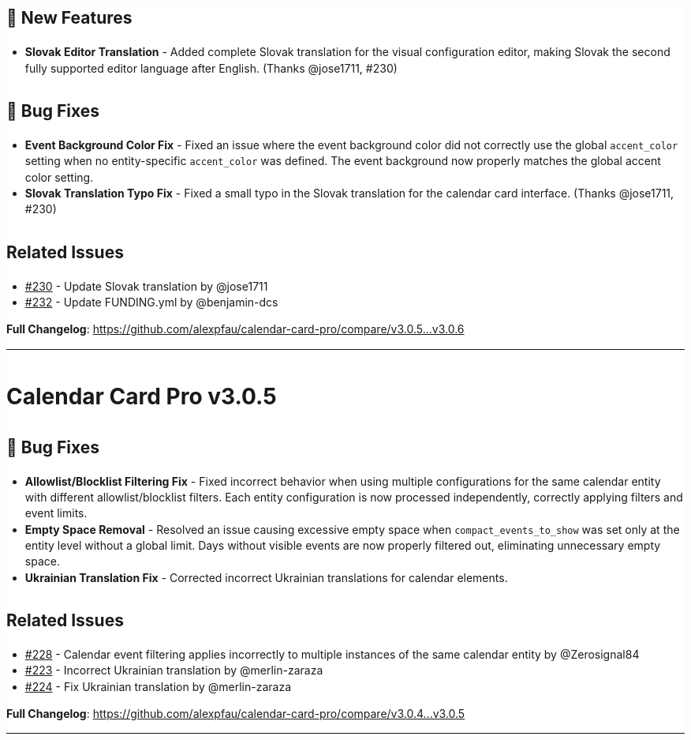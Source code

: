 ## 🎉 New Features

- **Slovak Editor Translation** - Added complete Slovak translation for the visual configuration editor, making Slovak the second fully supported editor language after English. (Thanks @jose1711, #230)

## 🐛 Bug Fixes

- **Event Background Color Fix** - Fixed an issue where the event background color did not correctly use the global `accent_color` setting when no entity-specific `accent_color` was defined. The event background now properly matches the global accent color setting.
- **Slovak Translation Typo Fix** - Fixed a small typo in the Slovak translation for the calendar card interface. (Thanks @jose1711, #230)

## Related Issues

- [#230](https://github.com/alexpfau/calendar-card-pro/pull/230) - Update Slovak translation by @jose1711
- [#232](https://github.com/alexpfau/calendar-card-pro/pull/232) - Update FUNDING.yml by @benjamin-dcs

**Full Changelog**: https://github.com/alexpfau/calendar-card-pro/compare/v3.0.5...v3.0.6

---

# Calendar Card Pro v3.0.5

## 🐛 Bug Fixes

- **Allowlist/Blocklist Filtering Fix** - Fixed incorrect behavior when using multiple configurations for the same calendar entity with different allowlist/blocklist filters. Each entity configuration is now processed independently, correctly applying filters and event limits.
- **Empty Space Removal** - Resolved an issue causing excessive empty space when `compact_events_to_show` was set only at the entity level without a global limit. Days without visible events are now properly filtered out, eliminating unnecessary empty space.
- **Ukrainian Translation Fix** - Corrected incorrect Ukrainian translations for calendar elements.

## Related Issues

- [#228](https://github.com/alexpfau/calendar-card-pro/issues/228) - Calendar event filtering applies incorrectly to multiple instances of the same calendar entity by @Zerosignal84
- [#223](https://github.com/alexpfau/calendar-card-pro/issues/223) - Incorrect Ukrainian translation by @merlin-zaraza
- [#224](https://github.com/alexpfau/calendar-card-pro/pull/224) - Fix Ukrainian translation by @merlin-zaraza

**Full Changelog**: https://github.com/alexpfau/calendar-card-pro/compare/v3.0.4...v3.0.5

---
